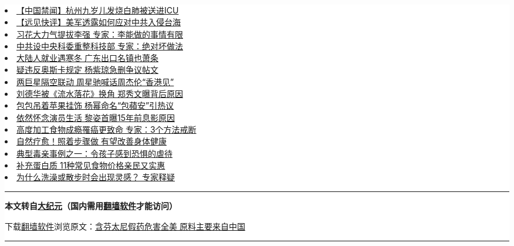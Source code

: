 <li><a href="https://github.com/19920513/djy/blob/master/gb/23/3/9/n13946889.md#1">【中国禁闻】杭州九岁儿发烧白肺被送进ICU</a></li>
<li><a href="https://github.com/19920513/djy/blob/master/gb/23/3/10/n13946958.md#1">【远见快评】美军透露如何应对中共入侵台海</a></li>
<li><a href="https://github.com/19920513/djy/blob/master/gb/23/3/7/n13945149.md#1">习花大力气提拔李强 专家：李能做的事情有限</a></li>
<li><a href="https://github.com/19920513/djy/blob/master/gb/23/3/8/n13945430.md#1">中共设中央科委重整科技部 专家：绝对坏做法</a></li>
<li><a href="https://github.com/19920513/djy/blob/master/gb/23/3/8/n13945529.md#1">大陆人就业遇寒冬 广东出口名镇也萧条</a></li>
<li><a href="https://github.com/19920513/djy/blob/master/gb/23/3/9/n13946022.md#1">疑违反奥斯卡规定 杨紫琼急删争议帖文</a></li>
<li><a href="https://github.com/19920513/djy/blob/master/gb/23/3/7/n13945104.md#1">两巨星隔空联动 周星驰喊话周杰伦“香港见”</a></li>
<li><a href="https://github.com/19920513/djy/blob/master/gb/23/3/8/n13945948.md#1">刘德华被《流水落花》换角 郑秀文曝背后原因</a></li>
<li><a href="https://github.com/19920513/djy/blob/master/gb/23/3/7/n13945246.md#1">包包吊着苹果挂饰 杨幂命名“包蘋安”引热议</a></li>
<li><a href="https://github.com/19920513/djy/blob/master/gb/23/3/8/n13945930.md#1">依然怀念演员生活 黎姿首曝15年前息影原因</a></li>
<li><a href="https://github.com/19920513/djy/blob/master/gb/23/3/4/n13943029.md#1">高度加工食物成瘾罹癌更致命 专家：3个方法戒断</a></li>
<li><a href="https://github.com/19920513/djy/blob/master/gb/23/3/6/n13943990.md#1">自然疗愈！照着步骤做 有望改善身体健康</a></li>
<li><a href="https://github.com/19920513/djy/blob/master/gb/23/3/7/n13944906.md#1">典型毒亲事例之一：令孩子感到恐惧的虐待</a></li>
<li><a href="https://github.com/19920513/djy/blob/master/gb/23/3/8/n13945826.md#1">补充蛋白质 11种常见食物价格亲民又实惠</a></li>
<li><a href="https://github.com/19920513/djy/blob/master/gb/23/3/8/n13945618.md#1">为什么洗澡或散步时会出现灵感？ 专家释疑</a></li>
<hr>

<strong>本文转自<a href="https://www.epochtimes.com">大纪元</a>（国内需用<a href="https://github.com/19920513/www/blob/master/README.md#8">翻墙软件</a>才能访问）</strong><p>下载<a href="https://github.com/19920513/www/blob/master/README.md#8">翻墙软件</a>浏览原文：<a href="https://www.epochtimes.com/gb/21/10/5/n13282188.htm">含芬太尼假药危害全美 原料主要来自中国</a></p><hr>
